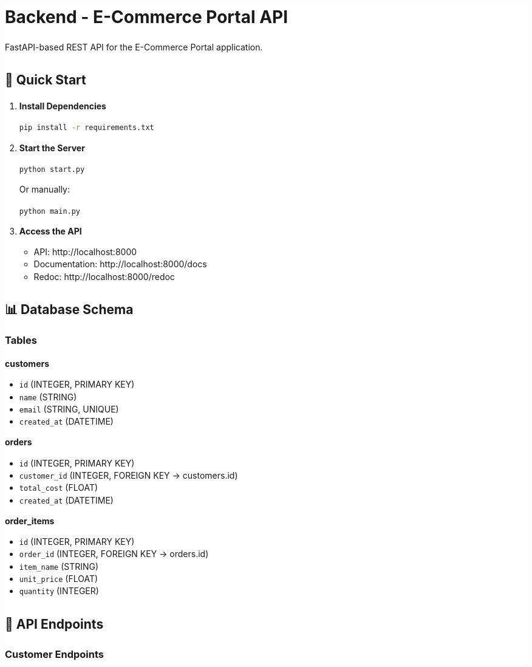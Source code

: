 # Backend - E-Commerce Portal API

FastAPI-based REST API for the E-Commerce Portal application.

## 🚀 Quick Start

1. **Install Dependencies**
   ```bash
   pip install -r requirements.txt
   ```

2. **Start the Server**
   ```bash
   python start.py
   ```
   
   Or manually:
   ```bash
   python main.py
   ```

3. **Access the API**
   - API: http://localhost:8000
   - Documentation: http://localhost:8000/docs
   - Redoc: http://localhost:8000/redoc

## 📊 Database Schema

### Tables

**customers**
- `id` (INTEGER, PRIMARY KEY)
- `name` (STRING)
- `email` (STRING, UNIQUE)
- `created_at` (DATETIME)

**orders**
- `id` (INTEGER, PRIMARY KEY)
- `customer_id` (INTEGER, FOREIGN KEY → customers.id)
- `total_cost` (FLOAT)
- `created_at` (DATETIME)

**order_items**
- `id` (INTEGER, PRIMARY KEY)
- `order_id` (INTEGER, FOREIGN KEY → orders.id)
- `item_name` (STRING)
- `unit_price` (FLOAT)
- `quantity` (INTEGER)

## 🔌 API Endpoints

### Customer Endpoints
